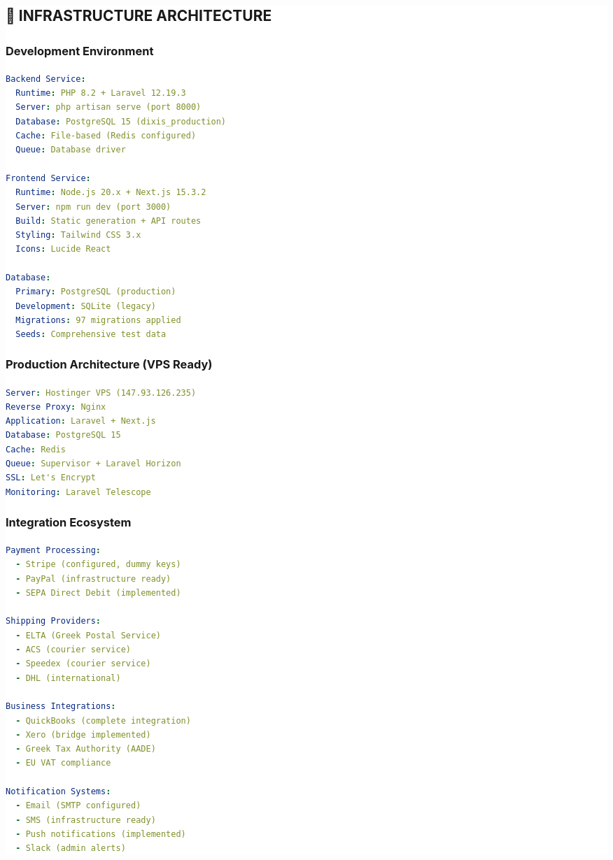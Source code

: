 
## 🔧 INFRASTRUCTURE ARCHITECTURE

### **Development Environment**
```yaml
Backend Service:
  Runtime: PHP 8.2 + Laravel 12.19.3
  Server: php artisan serve (port 8000)
  Database: PostgreSQL 15 (dixis_production)
  Cache: File-based (Redis configured)
  Queue: Database driver

Frontend Service:  
  Runtime: Node.js 20.x + Next.js 15.3.2
  Server: npm run dev (port 3000)
  Build: Static generation + API routes
  Styling: Tailwind CSS 3.x
  Icons: Lucide React

Database:
  Primary: PostgreSQL (production)
  Development: SQLite (legacy)
  Migrations: 97 migrations applied
  Seeds: Comprehensive test data
```

### **Production Architecture (VPS Ready)**
```yaml
Server: Hostinger VPS (147.93.126.235)
Reverse Proxy: Nginx
Application: Laravel + Next.js
Database: PostgreSQL 15
Cache: Redis
Queue: Supervisor + Laravel Horizon
SSL: Let's Encrypt
Monitoring: Laravel Telescope
```

### **Integration Ecosystem**
```yaml
Payment Processing:
  - Stripe (configured, dummy keys)
  - PayPal (infrastructure ready)
  - SEPA Direct Debit (implemented)

Shipping Providers:
  - ELTA (Greek Postal Service)
  - ACS (courier service)  
  - Speedex (courier service)
  - DHL (international)

Business Integrations:
  - QuickBooks (complete integration)
  - Xero (bridge implemented)
  - Greek Tax Authority (AADE)
  - EU VAT compliance

Notification Systems:
  - Email (SMTP configured)
  - SMS (infrastructure ready)
  - Push notifications (implemented)
  - Slack (admin alerts)
```
